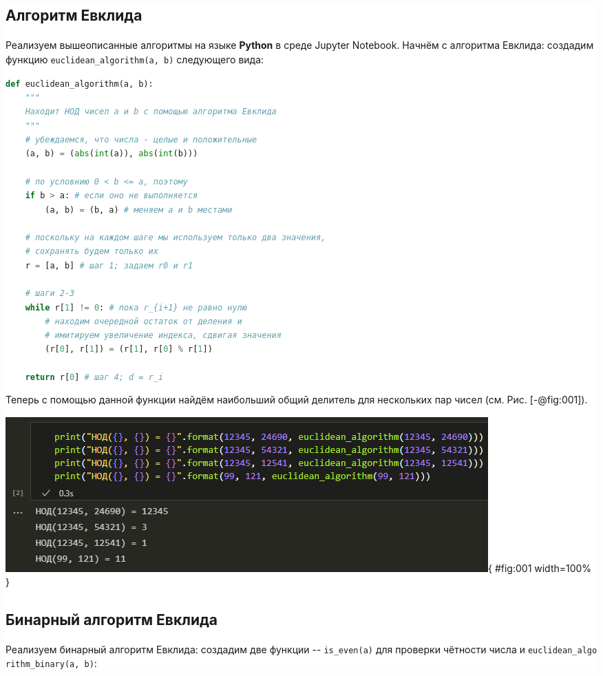 ## Алгоритм Евклида

Реализуем вышеописанные алгоритмы на языке **Python** в среде Jupyter Notebook. Начнём с алгоритма Евклида: создадим функцию `euclidean_algorithm(a, b)` следующего вида:

```python
def euclidean_algorithm(a, b):
    """
    Находит НОД чисел a и b с помощью алгоритма Евклида
    """
    # убеждаемся, что числа - целые и положительные
    (a, b) = (abs(int(a)), abs(int(b)))

    # по условнию 0 < b <= a, поэтому
    if b > a: # если оно не выполняется
        (a, b) = (b, a) # меняем a и b местами

    # поскольку на каждом шаге мы используем только два значения,
    # сохранять будем только их
    r = [a, b] # шаг 1; задаем r0 и r1

    # шаги 2-3
    while r[1] != 0: # пока r_{i+1} не равно нулю
        # находим очередной остаток от деления и
        # имитируем увеличение индекса, сдвигая значения
        (r[0], r[1]) = (r[1], r[0] % r[1])

    return r[0] # шаг 4; d = r_i
```

Теперь с помощью данной функции найдём наибольший общий делитель для нескольких пар чисел (см. Рис. [-@fig:001]).

![Примеры нахождения НОД двух чисел с помощью программной реализации алгоритма Евклида](image/euc.png){ #fig:001 width=100% }

## Бинарный алгоритм Евклида

Реализуем бинарный алгоритм Евклида: создадим две функции -- `is_even(a)` для проверки чётности числа и `euclidean_algorithm_binary(a, b)`:


[@numerical_methods_lections]: $\vspace{2pt}$
